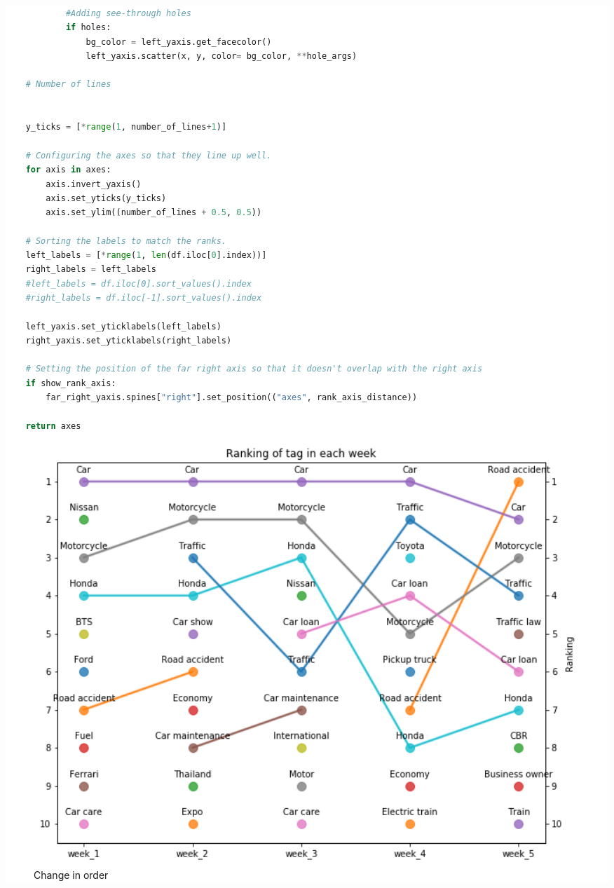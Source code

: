 ```python
            #Adding see-through holes
            if holes:
                bg_color = left_yaxis.get_facecolor()
                left_yaxis.scatter(x, y, color= bg_color, **hole_args)

    # Number of lines
     

    y_ticks = [*range(1, number_of_lines+1)]
    
    # Configuring the axes so that they line up well.
    for axis in axes:
        axis.invert_yaxis()
        axis.set_yticks(y_ticks)
        axis.set_ylim((number_of_lines + 0.5, 0.5))
    
    # Sorting the labels to match the ranks.
    left_labels = [*range(1, len(df.iloc[0].index))]
    right_labels = left_labels
    #left_labels = df.iloc[0].sort_values().index
    #right_labels = df.iloc[-1].sort_values().index
    
    left_yaxis.set_yticklabels(left_labels)
    right_yaxis.set_yticklabels(right_labels)
    
    # Setting the position of the far right axis so that it doesn't overlap with the right axis
    if show_rank_axis:
        far_right_yaxis.spines["right"].set_position(("axes", rank_axis_distance))
    
    return axes
```
<figure>
  <img src="bump_chart.png" alt="Bump chart - Change in order" style="width:100%">
  <figcaption>Change in order</figcaption>
</figure>
